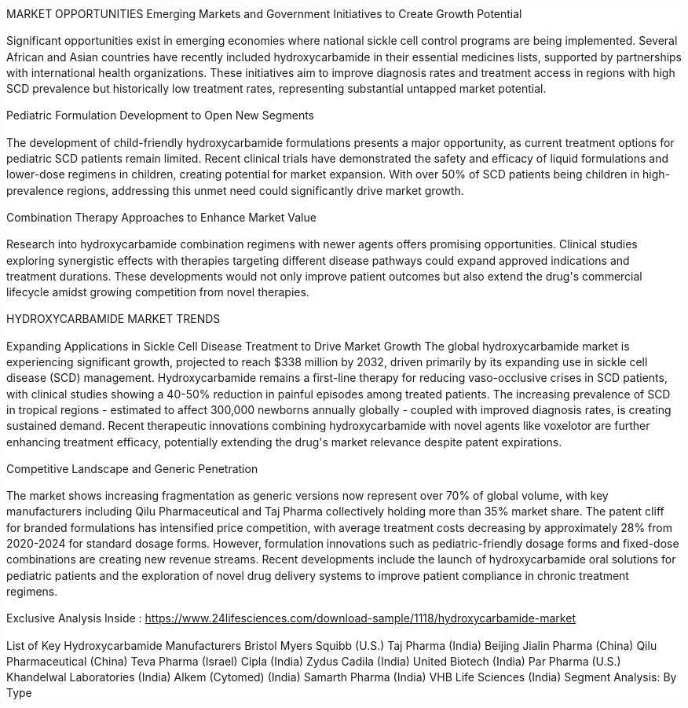  MARKET OPPORTUNITIES
Emerging Markets and Government Initiatives to Create Growth Potential

Significant opportunities exist in emerging economies where national sickle cell control programs are being implemented. Several African and Asian countries have recently included hydroxycarbamide in their essential medicines lists, supported by partnerships with international health organizations. These initiatives aim to improve diagnosis rates and treatment access in regions with high SCD prevalence but historically low treatment rates, representing substantial untapped market potential.

Pediatric Formulation Development to Open New Segments

The development of child-friendly hydroxycarbamide formulations presents a major opportunity, as current treatment options for pediatric SCD patients remain limited. Recent clinical trials have demonstrated the safety and efficacy of liquid formulations and lower-dose regimens in children, creating potential for market expansion. With over 50% of SCD patients being children in high-prevalence regions, addressing this unmet need could significantly drive market growth.

Combination Therapy Approaches to Enhance Market Value

Research into hydroxycarbamide combination regimens with newer agents offers promising opportunities. Clinical studies exploring synergistic effects with therapies targeting different disease pathways could expand approved indications and treatment durations. These developments would not only improve patient outcomes but also extend the drug's commercial lifecycle amidst growing competition from novel therapies.

HYDROXYCARBAMIDE MARKET TRENDS
 

Expanding Applications in Sickle Cell Disease Treatment to Drive Market Growth
The global hydroxycarbamide market is experiencing significant growth, projected to reach $338 million by 2032, driven primarily by its expanding use in sickle cell disease (SCD) management. Hydroxycarbamide remains a first-line therapy for reducing vaso-occlusive crises in SCD patients, with clinical studies showing a 40-50% reduction in painful episodes among treated patients. The increasing prevalence of SCD in tropical regions - estimated to affect 300,000 newborns annually globally - coupled with improved diagnosis rates, is creating sustained demand. Recent therapeutic innovations combining hydroxycarbamide with novel agents like voxelotor are further enhancing treatment efficacy, potentially extending the drug's market relevance despite patent expirations.

Competitive Landscape and Generic Penetration
 

The market shows increasing fragmentation as generic versions now represent over 70% of global volume, with key manufacturers including Qilu Pharmaceutical and Taj Pharma collectively holding more than 35% market share. The patent cliff for branded formulations has intensified price competition, with average treatment costs decreasing by approximately 28% from 2020-2024 for standard dosage forms. However, formulation innovations such as pediatric-friendly dosage forms and fixed-dose combinations are creating new revenue streams. Recent developments include the launch of hydroxycarbamide oral solutions for pediatric patients and the exploration of novel drug delivery systems to improve patient compliance in chronic treatment regimens.

Exclusive Analysis Inside : https://www.24lifesciences.com/download-sample/1118/hydroxycarbamide-market

List of Key Hydroxycarbamide Manufacturers
Bristol Myers Squibb (U.S.)
Taj Pharma (India)
Beijing Jialin Pharma (China)
Qilu Pharmaceutical (China)
Teva Pharma (Israel)
Cipla (India)
Zydus Cadila (India)
United Biotech (India)
Par Pharma (U.S.)
Khandelwal Laboratories (India)
Alkem (Cytomed) (India)
Samarth Pharma (India)
VHB Life Sciences (India)
Segment Analysis:
By Type
